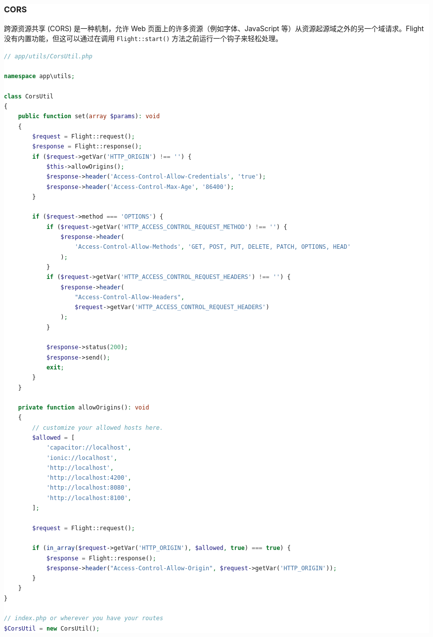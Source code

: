 ### CORS

跨源资源共享 (CORS) 是一种机制，允许 Web 页面上的许多资源（例如字体、JavaScript 等）从资源起源域之外的另一个域请求。Flight 没有内置功能，但这可以通过在调用 `Flight::start()` 方法之前运行一个钩子来轻松处理。

```php
// app/utils/CorsUtil.php

namespace app\utils;

class CorsUtil
{
	public function set(array $params): void
	{
		$request = Flight::request();
		$response = Flight::response();
		if ($request->getVar('HTTP_ORIGIN') !== '') {
			$this->allowOrigins();
			$response->header('Access-Control-Allow-Credentials', 'true');
			$response->header('Access-Control-Max-Age', '86400');
		}

		if ($request->method === 'OPTIONS') {
			if ($request->getVar('HTTP_ACCESS_CONTROL_REQUEST_METHOD') !== '') {
				$response->header(
					'Access-Control-Allow-Methods', 'GET, POST, PUT, DELETE, PATCH, OPTIONS, HEAD'
				);
			}
			if ($request->getVar('HTTP_ACCESS_CONTROL_REQUEST_HEADERS') !== '') {
				$response->header(
					"Access-Control-Allow-Headers",
					$request->getVar('HTTP_ACCESS_CONTROL_REQUEST_HEADERS')
				);
			}

			$response->status(200);
			$response->send();
			exit;
		}
	}

	private function allowOrigins(): void
	{
		// customize your allowed hosts here.
		$allowed = [
			'capacitor://localhost',
			'ionic://localhost',
			'http://localhost',
			'http://localhost:4200',
			'http://localhost:8080',
			'http://localhost:8100',
		];

		$request = Flight::request();

		if (in_array($request->getVar('HTTP_ORIGIN'), $allowed, true) === true) {
			$response = Flight::response();
			$response->header("Access-Control-Allow-Origin", $request->getVar('HTTP_ORIGIN'));
		}
	}
}

// index.php or wherever you have your routes
$CorsUtil = new CorsUtil();
```